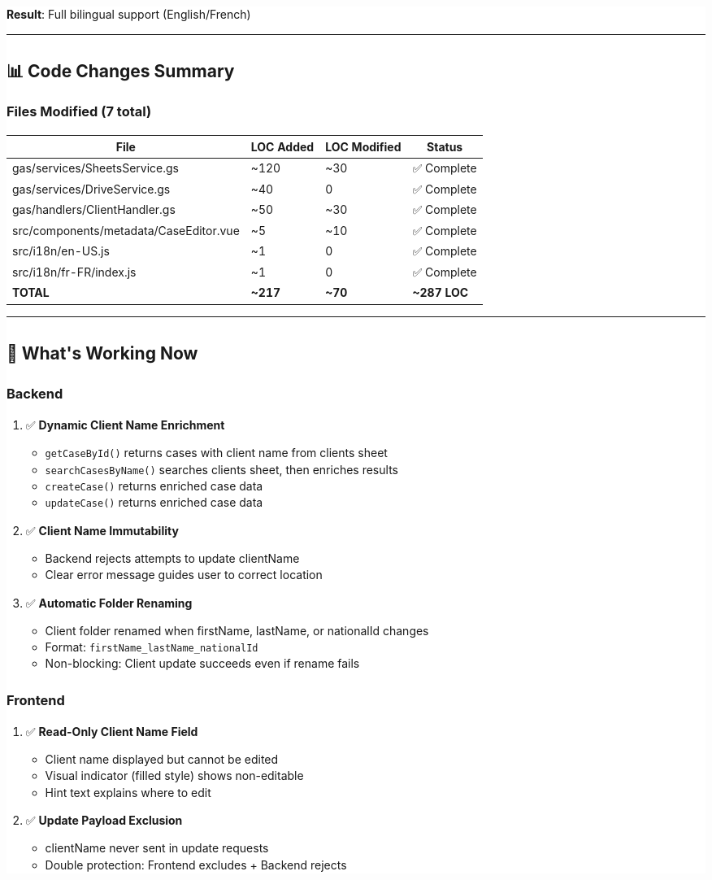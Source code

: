 **Result**: Full bilingual support (English/French)

---

## 📊 Code Changes Summary

### Files Modified (7 total)
| File | LOC Added | LOC Modified | Status |
|------|-----------|--------------|--------|
| gas/services/SheetsService.gs | ~120 | ~30 | ✅ Complete |
| gas/services/DriveService.gs | ~40 | 0 | ✅ Complete |
| gas/handlers/ClientHandler.gs | ~50 | ~30 | ✅ Complete |
| src/components/metadata/CaseEditor.vue | ~5 | ~10 | ✅ Complete |
| src/i18n/en-US.js | ~1 | 0 | ✅ Complete |
| src/i18n/fr-FR/index.js | ~1 | 0 | ✅ Complete |
| **TOTAL** | **~217** | **~70** | **~287 LOC** |

---

## 🎯 What's Working Now

### Backend
1. ✅ **Dynamic Client Name Enrichment**
   - `getCaseById()` returns cases with client name from clients sheet
   - `searchCasesByName()` searches clients sheet, then enriches results
   - `createCase()` returns enriched case data
   - `updateCase()` returns enriched case data

2. ✅ **Client Name Immutability**
   - Backend rejects attempts to update clientName
   - Clear error message guides user to correct location

3. ✅ **Automatic Folder Renaming**
   - Client folder renamed when firstName, lastName, or nationalId changes
   - Format: `firstName_lastName_nationalId`
   - Non-blocking: Client update succeeds even if rename fails

### Frontend
1. ✅ **Read-Only Client Name Field**
   - Client name displayed but cannot be edited
   - Visual indicator (filled style) shows non-editable
   - Hint text explains where to edit

2. ✅ **Update Payload Exclusion**
   - clientName never sent in update requests
   - Double protection: Frontend excludes + Backend rejects
